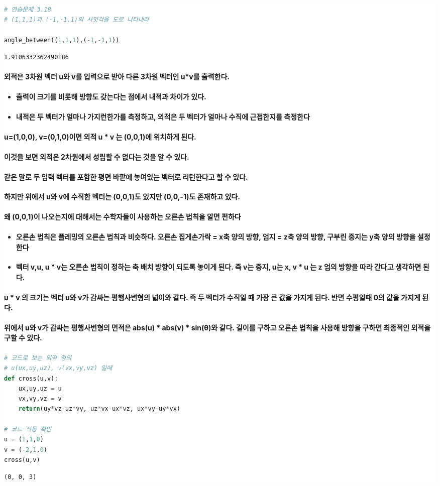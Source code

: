 

```python
# 연습문제 3.18
# (1,1,1)과 (-1,-1,1)의 사잇각을 도로 나타내라

angle_between((1,1,1),(-1,-1,1))
```




    1.9106332362490186



 #### 외적은 3차원 벡터 u와 v를 입력으로 받아 다른 3차원 벡터인 u*v를 출력한다.
* #### 출력이 크기를 비롯해 방향도 갖는다는 점에서 내적과 차이가 있다.
 * #### 내적은 두 벡터가 얼마나 가지런한가를 측정하고, 외적은 두 벡터가 얼마나 수직에 근접한지를 측정한다

#### u=(1,0,0), v=(0,1,0)이면 외적 u * v 는 (0,0,1)에 위치하게 된다. 
#### 이것을 보면 외적은 2차원에서 성립할 수 없다는 것을 알 수 있다. 
#### 같은 말로 두 입력 벡터를 포함한 평면 바깥에 놓여있는 벡터로 리턴한다고 할 수 있다. 
#### 
#### 하지만 위에서 u와 v에 수직한 벡터는 (0,0,1)도 있지만 (0,0,-1)도 존재하고 있다.
#### 왜 (0,0,1)이 나오는지에 대해서는 수학자들이 사용하는 오른손 법칙을 알면 편하다
 * #### 오른손 법칙은 플레밍의 오른손 법칙과 비슷하다. 오른손 집게손가락 = x축 양의 방향, 엄지 = z축 양의 방향, 구부린 중지는 y축 양의 방향을 설정한다
 * #### 벡터 v,u, u * v는 오른손 법칙이 정하는 축 배치 방향이 되도록 놓이게 된다. 즉 v는 중지, u는 x, v * u 는 z 엄의 방향을 따라 간다고 생각하면 된다.
 

#### u * v 의 크기는 벡터 u와 v가 감싸는 평행사변형의 넓이와 같다. 즉 두 벡터가 수직일 때 가장 큰 값을 가지게 된다. 반면 수평일때 0의 값을 가지게 된다.
#### 위에서  u와 v가 감싸는 평행사변형의 면적은 abs(u) * abs(v) * sin(θ)와 같다. 길이를 구하고 오른손 법칙을 사용해 방향을 구하면 최종적인 외적을 구할 수 있다.


```python
# 코드로 보는 외적 정의
# u(ux,uy,uz), v(vx,vy,vz) 일때 
def cross(u,v):
    ux,uy,uz = u
    vx,vy,vz = v
    return(uy*vz-uz*vy, uz*vx-ux*vz, ux*vy-uy*vx)

# 코드 작동 확인
u = (1,1,0)
v = (-2,1,0)
cross(u,v)
```




    (0, 0, 3)


